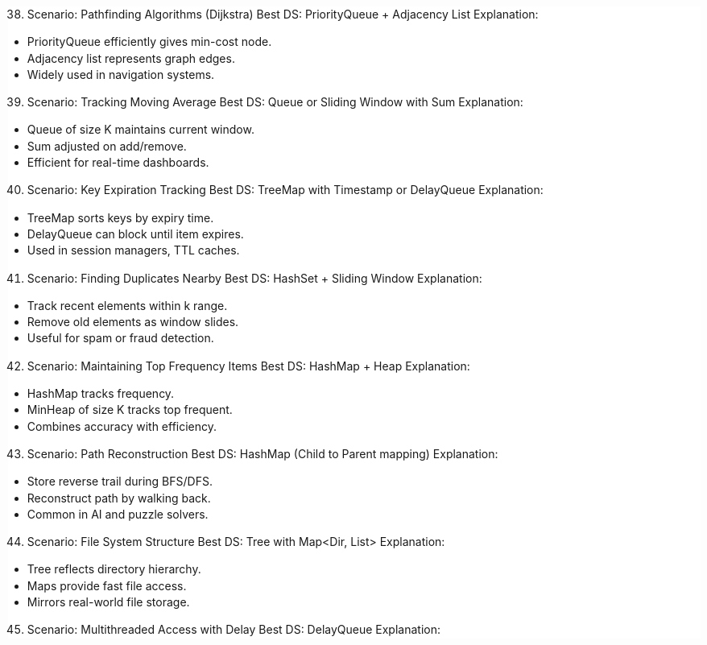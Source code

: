 38. Scenario: Pathfinding Algorithms (Dijkstra)
    Best DS: PriorityQueue + Adjacency List
    Explanation:

* PriorityQueue efficiently gives min-cost node.
* Adjacency list represents graph edges.
* Widely used in navigation systems.

39. Scenario: Tracking Moving Average
    Best DS: Queue or Sliding Window with Sum
    Explanation:

* Queue of size K maintains current window.
* Sum adjusted on add/remove.
* Efficient for real-time dashboards.

40. Scenario: Key Expiration Tracking
    Best DS: TreeMap with Timestamp or DelayQueue
    Explanation:

* TreeMap sorts keys by expiry time.
* DelayQueue can block until item expires.
* Used in session managers, TTL caches.

41. Scenario: Finding Duplicates Nearby
    Best DS: HashSet + Sliding Window
    Explanation:

* Track recent elements within k range.
* Remove old elements as window slides.
* Useful for spam or fraud detection.

42. Scenario: Maintaining Top Frequency Items
    Best DS: HashMap + Heap
    Explanation:

* HashMap tracks frequency.
* MinHeap of size K tracks top frequent.
* Combines accuracy with efficiency.

43. Scenario: Path Reconstruction
    Best DS: HashMap (Child to Parent mapping)
    Explanation:

* Store reverse trail during BFS/DFS.
* Reconstruct path by walking back.
* Common in AI and puzzle solvers.

44. Scenario: File System Structure
    Best DS: Tree with Map\<Dir, List<File>>
    Explanation:

* Tree reflects directory hierarchy.
* Maps provide fast file access.
* Mirrors real-world file storage.

45. Scenario: Multithreaded Access with Delay
    Best DS: DelayQueue
    Explanation:
